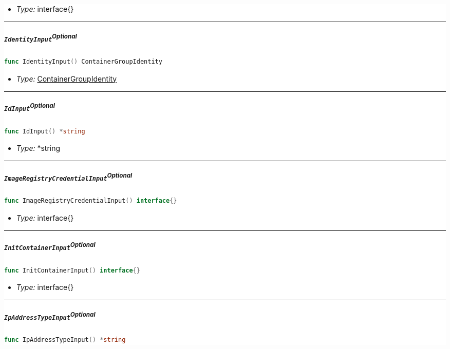 - *Type:* interface{}

---

##### `IdentityInput`<sup>Optional</sup> <a name="IdentityInput" id="@cdktf/provider-azurerm.containerGroup.ContainerGroup.property.identityInput"></a>

```go
func IdentityInput() ContainerGroupIdentity
```

- *Type:* <a href="#@cdktf/provider-azurerm.containerGroup.ContainerGroupIdentity">ContainerGroupIdentity</a>

---

##### `IdInput`<sup>Optional</sup> <a name="IdInput" id="@cdktf/provider-azurerm.containerGroup.ContainerGroup.property.idInput"></a>

```go
func IdInput() *string
```

- *Type:* *string

---

##### `ImageRegistryCredentialInput`<sup>Optional</sup> <a name="ImageRegistryCredentialInput" id="@cdktf/provider-azurerm.containerGroup.ContainerGroup.property.imageRegistryCredentialInput"></a>

```go
func ImageRegistryCredentialInput() interface{}
```

- *Type:* interface{}

---

##### `InitContainerInput`<sup>Optional</sup> <a name="InitContainerInput" id="@cdktf/provider-azurerm.containerGroup.ContainerGroup.property.initContainerInput"></a>

```go
func InitContainerInput() interface{}
```

- *Type:* interface{}

---

##### `IpAddressTypeInput`<sup>Optional</sup> <a name="IpAddressTypeInput" id="@cdktf/provider-azurerm.containerGroup.ContainerGroup.property.ipAddressTypeInput"></a>

```go
func IpAddressTypeInput() *string
```
